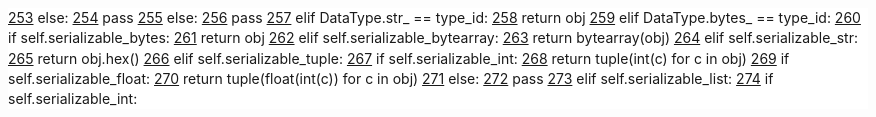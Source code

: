 </span><span id="L-253"><a href="#L-253"><span class="linenos">253</span></a>                <span class="k">else</span><span class="p">:</span>
</span><span id="L-254"><a href="#L-254"><span class="linenos">254</span></a>                    <span class="k">pass</span>
</span><span id="L-255"><a href="#L-255"><span class="linenos">255</span></a>            <span class="k">else</span><span class="p">:</span>
</span><span id="L-256"><a href="#L-256"><span class="linenos">256</span></a>                <span class="k">pass</span>
</span><span id="L-257"><a href="#L-257"><span class="linenos">257</span></a>        <span class="k">elif</span> <span class="n">DataType</span><span class="o">.</span><span class="n">str_</span> <span class="o">==</span> <span class="n">type_id</span><span class="p">:</span>
</span><span id="L-258"><a href="#L-258"><span class="linenos">258</span></a>            <span class="k">return</span> <span class="n">obj</span>
</span><span id="L-259"><a href="#L-259"><span class="linenos">259</span></a>        <span class="k">elif</span> <span class="n">DataType</span><span class="o">.</span><span class="n">bytes_</span> <span class="o">==</span> <span class="n">type_id</span><span class="p">:</span>
</span><span id="L-260"><a href="#L-260"><span class="linenos">260</span></a>            <span class="k">if</span> <span class="bp">self</span><span class="o">.</span><span class="n">serializable_bytes</span><span class="p">:</span>
</span><span id="L-261"><a href="#L-261"><span class="linenos">261</span></a>                <span class="k">return</span> <span class="n">obj</span>
</span><span id="L-262"><a href="#L-262"><span class="linenos">262</span></a>            <span class="k">elif</span> <span class="bp">self</span><span class="o">.</span><span class="n">serializable_bytearray</span><span class="p">:</span>
</span><span id="L-263"><a href="#L-263"><span class="linenos">263</span></a>                <span class="k">return</span> <span class="nb">bytearray</span><span class="p">(</span><span class="n">obj</span><span class="p">)</span>
</span><span id="L-264"><a href="#L-264"><span class="linenos">264</span></a>            <span class="k">elif</span> <span class="bp">self</span><span class="o">.</span><span class="n">serializable_str</span><span class="p">:</span>
</span><span id="L-265"><a href="#L-265"><span class="linenos">265</span></a>                <span class="k">return</span> <span class="n">obj</span><span class="o">.</span><span class="n">hex</span><span class="p">()</span>
</span><span id="L-266"><a href="#L-266"><span class="linenos">266</span></a>            <span class="k">elif</span> <span class="bp">self</span><span class="o">.</span><span class="n">serializable_tuple</span><span class="p">:</span>
</span><span id="L-267"><a href="#L-267"><span class="linenos">267</span></a>                <span class="k">if</span> <span class="bp">self</span><span class="o">.</span><span class="n">serializable_int</span><span class="p">:</span>
</span><span id="L-268"><a href="#L-268"><span class="linenos">268</span></a>                    <span class="k">return</span>  <span class="nb">tuple</span><span class="p">(</span><span class="nb">int</span><span class="p">(</span><span class="n">c</span><span class="p">)</span> <span class="k">for</span> <span class="n">c</span> <span class="ow">in</span> <span class="n">obj</span><span class="p">)</span>
</span><span id="L-269"><a href="#L-269"><span class="linenos">269</span></a>                <span class="k">if</span> <span class="bp">self</span><span class="o">.</span><span class="n">serializable_float</span><span class="p">:</span>
</span><span id="L-270"><a href="#L-270"><span class="linenos">270</span></a>                    <span class="k">return</span>  <span class="nb">tuple</span><span class="p">(</span><span class="nb">float</span><span class="p">(</span><span class="nb">int</span><span class="p">(</span><span class="n">c</span><span class="p">))</span> <span class="k">for</span> <span class="n">c</span> <span class="ow">in</span> <span class="n">obj</span><span class="p">)</span>
</span><span id="L-271"><a href="#L-271"><span class="linenos">271</span></a>                <span class="k">else</span><span class="p">:</span>
</span><span id="L-272"><a href="#L-272"><span class="linenos">272</span></a>                    <span class="k">pass</span>
</span><span id="L-273"><a href="#L-273"><span class="linenos">273</span></a>            <span class="k">elif</span> <span class="bp">self</span><span class="o">.</span><span class="n">serializable_list</span><span class="p">:</span>
</span><span id="L-274"><a href="#L-274"><span class="linenos">274</span></a>                <span class="k">if</span> <span class="bp">self</span><span class="o">.</span><span class="n">serializable_int</span><span class="p">:</span>